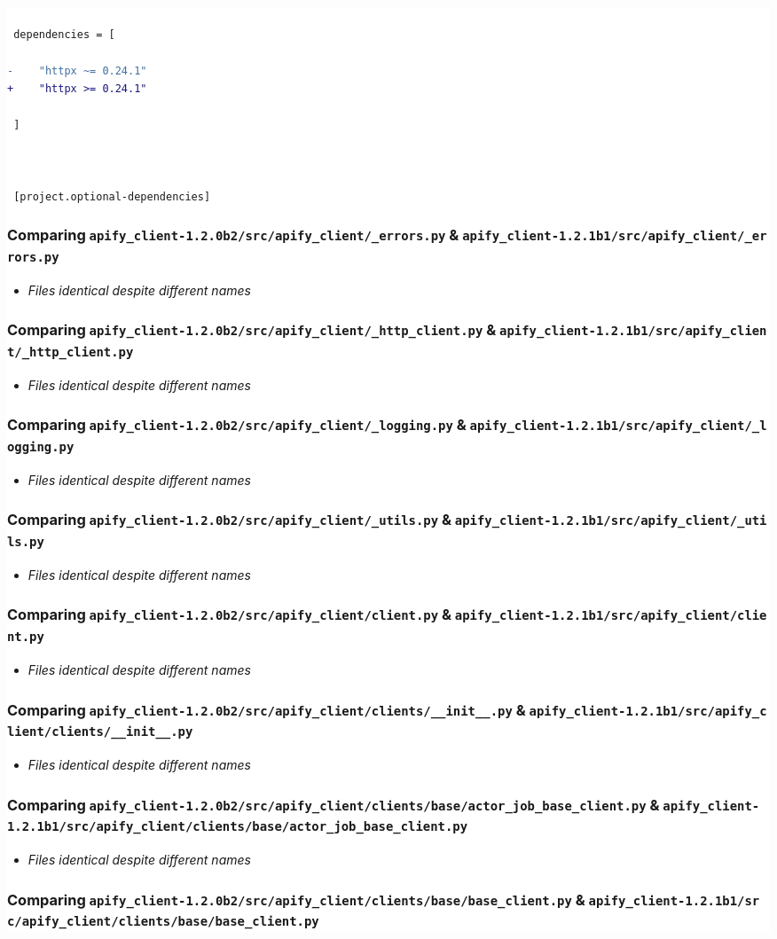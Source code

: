```diff
 
 dependencies = [
 
-    "httpx ~= 0.24.1"
+    "httpx >= 0.24.1"
 
 ]
 
 
 
 [project.optional-dependencies]
```

### Comparing `apify_client-1.2.0b2/src/apify_client/_errors.py` & `apify_client-1.2.1b1/src/apify_client/_errors.py`

 * *Files identical despite different names*

### Comparing `apify_client-1.2.0b2/src/apify_client/_http_client.py` & `apify_client-1.2.1b1/src/apify_client/_http_client.py`

 * *Files identical despite different names*

### Comparing `apify_client-1.2.0b2/src/apify_client/_logging.py` & `apify_client-1.2.1b1/src/apify_client/_logging.py`

 * *Files identical despite different names*

### Comparing `apify_client-1.2.0b2/src/apify_client/_utils.py` & `apify_client-1.2.1b1/src/apify_client/_utils.py`

 * *Files identical despite different names*

### Comparing `apify_client-1.2.0b2/src/apify_client/client.py` & `apify_client-1.2.1b1/src/apify_client/client.py`

 * *Files identical despite different names*

### Comparing `apify_client-1.2.0b2/src/apify_client/clients/__init__.py` & `apify_client-1.2.1b1/src/apify_client/clients/__init__.py`

 * *Files identical despite different names*

### Comparing `apify_client-1.2.0b2/src/apify_client/clients/base/actor_job_base_client.py` & `apify_client-1.2.1b1/src/apify_client/clients/base/actor_job_base_client.py`

 * *Files identical despite different names*

### Comparing `apify_client-1.2.0b2/src/apify_client/clients/base/base_client.py` & `apify_client-1.2.1b1/src/apify_client/clients/base/base_client.py`
